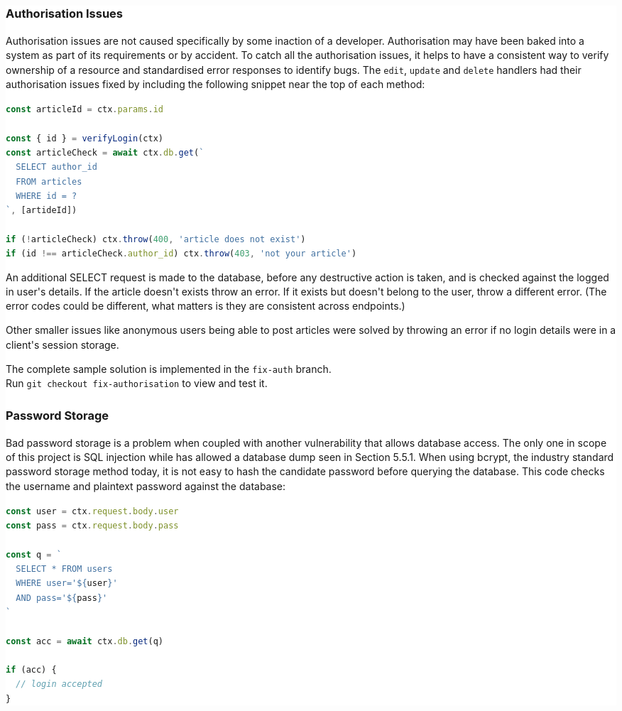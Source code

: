 ### Authorisation Issues
Authorisation issues are not caused specifically by some inaction of a developer. Authorisation may have been baked into a system as part of its requirements or by accident. To catch all the authorisation issues, it helps to have a consistent way to verify ownership of a resource and standardised error responses to identify bugs. The `edit`, `update` and `delete` handlers had their authorisation issues fixed by including the following snippet near the top of each method:

```js
const articleId = ctx.params.id

const { id } = verifyLogin(ctx)
const articleCheck = await ctx.db.get(`
  SELECT author_id
  FROM articles
  WHERE id = ?
`, [artideId])

if (!articleCheck) ctx.throw(400, 'article does not exist')
if (id !== articleCheck.author_id) ctx.throw(403, 'not your article')
```

An additional SELECT request is made to the database, before any destructive action is taken, and is checked against the logged in user's details. If the article doesn't exists throw an error. If it exists but doesn't belong to the user, throw a different error. (The error codes could be different, what matters is they are consistent across endpoints.)

Other smaller issues like anonymous users being able to post articles were solved by throwing an error if no login details were in a client's session storage.

The complete sample solution is implemented in the `fix-auth` branch.  
Run `git checkout fix-authorisation` to view and test it.

### Password Storage
Bad password storage is a problem when coupled with another vulnerability that allows database access. The only one in scope of this project is SQL injection while has allowed a database dump seen in Section 5.5.1. When using bcrypt, the industry standard password storage method today, it is not easy to hash the candidate password before querying the database. This code checks the username and plaintext password against the database:

```js
const user = ctx.request.body.user
const pass = ctx.request.body.pass

const q = `
  SELECT * FROM users
  WHERE user='${user}'
  AND pass='${pass}'
`

const acc = await ctx.db.get(q)

if (acc) {
  // login accepted
}
```
